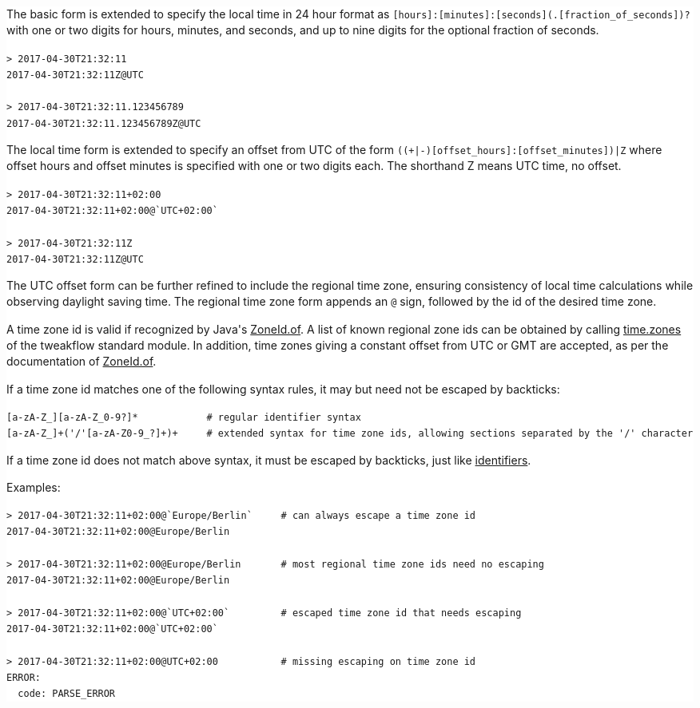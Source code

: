 The basic form is extended to specify the local time in 24 hour format as `[hours]:[minutes]:[seconds](.[fraction_of_seconds])?` with one or two digits for hours, minutes, and seconds, and up to nine digits for the optional fraction of seconds.

```tweakflow
> 2017-04-30T21:32:11
2017-04-30T21:32:11Z@UTC

> 2017-04-30T21:32:11.123456789
2017-04-30T21:32:11.123456789Z@UTC
```

The local time form is extended to specify an offset from UTC of the form `((+|-)[offset_hours]:[offset_minutes])|Z`  where offset hours and offset minutes is specified with one or two digits each. The shorthand Z means UTC time, no offset.

```tweakflow
> 2017-04-30T21:32:11+02:00
2017-04-30T21:32:11+02:00@`UTC+02:00`

> 2017-04-30T21:32:11Z
2017-04-30T21:32:11Z@UTC
```

The UTC offset form can be further refined to include the regional time zone, ensuring consistency of local time calculations while observing daylight saving time. The regional time zone form appends an `@` sign, followed by the id of the desired time zone.

A time zone id is valid if recognized by Java's [ZoneId.of](https://docs.oracle.com/javase/8/docs/api/java/time/ZoneId.html#of-java.lang.String-). A list of known regional zone ids can be obtained by calling [time.zones](/modules/std.html#zones) of the tweakflow standard module. In addition, time zones giving a constant offset from UTC or GMT are accepted, as per the documentation of [ZoneId.of](https://docs.oracle.com/javase/8/docs/api/java/time/ZoneId.html#of-java.lang.String-).

If a time zone id matches one of the following syntax rules, it may but need not be escaped by backticks:
```text
[a-zA-Z_][a-zA-Z_0-9?]*            # regular identifier syntax
[a-zA-Z_]+('/'[a-zA-Z0-9_?]+)+     # extended syntax for time zone ids, allowing sections separated by the '/' character
```

If a time zone id does not match above syntax, it must be escaped by backticks, just like [identifiers](#identifiers).

Examples:
```tweakflow
> 2017-04-30T21:32:11+02:00@`Europe/Berlin`     # can always escape a time zone id
2017-04-30T21:32:11+02:00@Europe/Berlin

> 2017-04-30T21:32:11+02:00@Europe/Berlin       # most regional time zone ids need no escaping
2017-04-30T21:32:11+02:00@Europe/Berlin

> 2017-04-30T21:32:11+02:00@`UTC+02:00`         # escaped time zone id that needs escaping
2017-04-30T21:32:11+02:00@`UTC+02:00`

> 2017-04-30T21:32:11+02:00@UTC+02:00           # missing escaping on time zone id
ERROR:
  code: PARSE_ERROR
```
